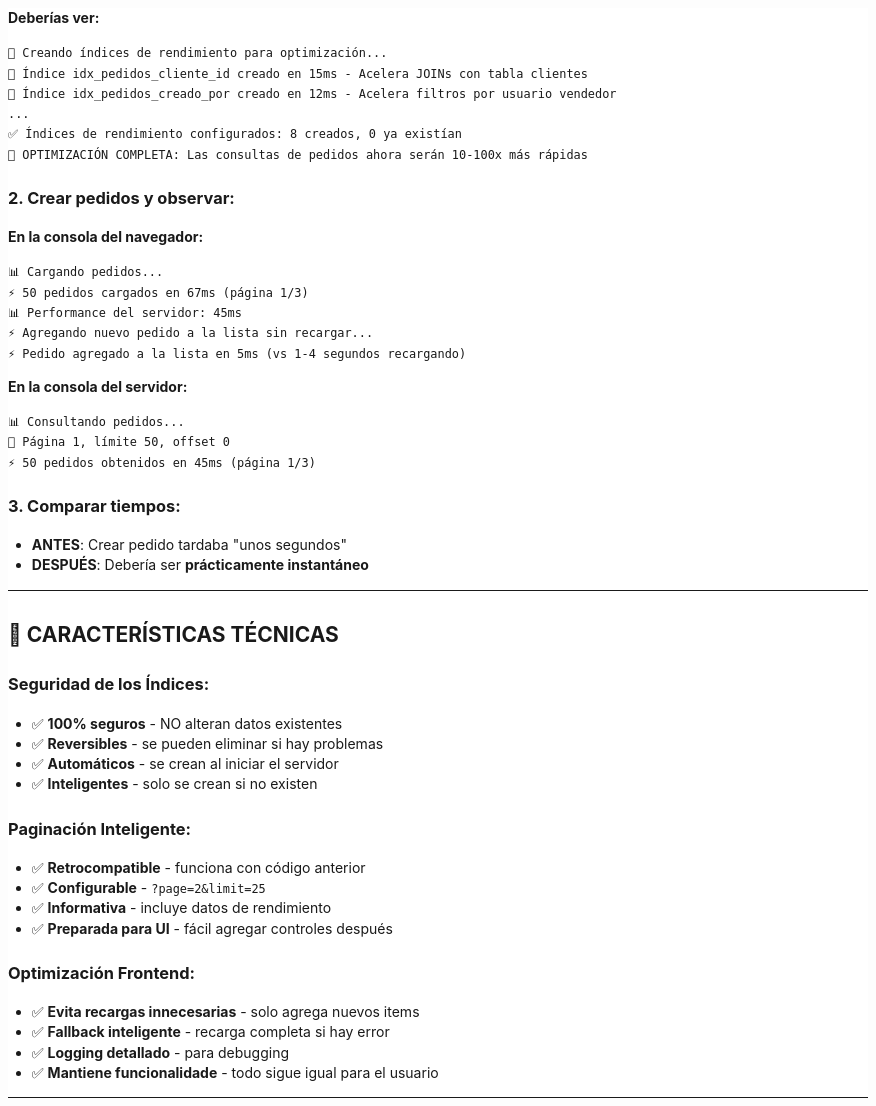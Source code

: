 **Deberías ver:**
```
🚀 Creando índices de rendimiento para optimización...
🚀 Índice idx_pedidos_cliente_id creado en 15ms - Acelera JOINs con tabla clientes
🚀 Índice idx_pedidos_creado_por creado en 12ms - Acelera filtros por usuario vendedor
...
✅ Índices de rendimiento configurados: 8 creados, 0 ya existían
🎉 OPTIMIZACIÓN COMPLETA: Las consultas de pedidos ahora serán 10-100x más rápidas
```

### **2. Crear pedidos y observar:**

**En la consola del navegador:**
```
📊 Cargando pedidos...
⚡ 50 pedidos cargados en 67ms (página 1/3)
📊 Performance del servidor: 45ms
⚡ Agregando nuevo pedido a la lista sin recargar...
⚡ Pedido agregado a la lista en 5ms (vs 1-4 segundos recargando)
```

**En la consola del servidor:**
```
📊 Consultando pedidos...
📄 Página 1, límite 50, offset 0  
⚡ 50 pedidos obtenidos en 45ms (página 1/3)
```

### **3. Comparar tiempos:**
- **ANTES**: Crear pedido tardaba "unos segundos"
- **DESPUÉS**: Debería ser **prácticamente instantáneo**

---

## 🔧 **CARACTERÍSTICAS TÉCNICAS**

### **Seguridad de los Índices:**
- ✅ **100% seguros** - NO alteran datos existentes
- ✅ **Reversibles** - se pueden eliminar si hay problemas
- ✅ **Automáticos** - se crean al iniciar el servidor
- ✅ **Inteligentes** - solo se crean si no existen

### **Paginación Inteligente:**
- ✅ **Retrocompatible** - funciona con código anterior
- ✅ **Configurable** - `?page=2&limit=25`
- ✅ **Informativa** - incluye datos de rendimiento
- ✅ **Preparada para UI** - fácil agregar controles después

### **Optimización Frontend:**
- ✅ **Evita recargas innecesarias** - solo agrega nuevos items
- ✅ **Fallback inteligente** - recarga completa si hay error
- ✅ **Logging detallado** - para debugging
- ✅ **Mantiene funcionalidade** - todo sigue igual para el usuario

---